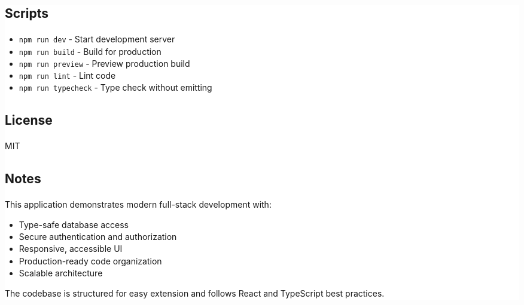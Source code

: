 ## Scripts

- `npm run dev` - Start development server
- `npm run build` - Build for production
- `npm run preview` - Preview production build
- `npm run lint` - Lint code
- `npm run typecheck` - Type check without emitting

## License

MIT

## Notes

This application demonstrates modern full-stack development with:
- Type-safe database access
- Secure authentication and authorization
- Responsive, accessible UI
- Production-ready code organization
- Scalable architecture

The codebase is structured for easy extension and follows React and TypeScript best practices.
